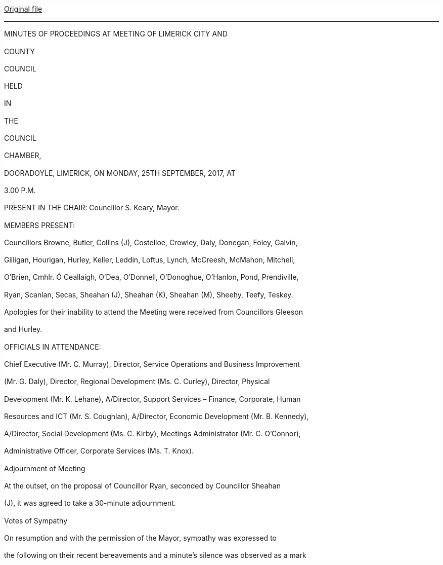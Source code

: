 [Original file](https://www.limerick.ie/sites/default/files/media/documents/2017-11/01%20%28b%29%20Minutes%20September%20Meeting%20250917.pdf)

---
MINUTES OF PROCEEDINGS AT MEETING OF LIMERICK CITY AND

COUNTY

COUNCIL

HELD

IN

THE

COUNCIL

CHAMBER,

DOORADOYLE, LIMERICK, ON MONDAY, 25TH SEPTEMBER, 2017, AT

3.00 P.M.

PRESENT IN THE CHAIR: Councillor S. Keary, Mayor.

MEMBERS PRESENT:

Councillors Browne, Butler, Collins (J), Costelloe, Crowley, Daly, Donegan, Foley, Galvin,

Gilligan, Hourigan, Hurley, Keller, Leddin, Loftus, Lynch, McCreesh, McMahon, Mitchell,

O’Brien, Cmhlr. Ó Ceallaigh, O’Dea, O’Donnell, O’Donoghue, O’Hanlon, Pond, Prendiville,

Ryan, Scanlan, Secas, Sheahan (J), Sheahan (K), Sheahan (M), Sheehy, Teefy, Teskey.

Apologies for their inability to attend the Meeting were received from Councillors Gleeson

and Hurley.

OFFICIALS IN ATTENDANCE:

Chief Executive (Mr. C. Murray), Director, Service Operations and Business Improvement

(Mr. G. Daly), Director, Regional Development (Ms. C. Curley), Director, Physical

Development (Mr. K. Lehane), A/Director, Support Services – Finance, Corporate, Human

Resources and ICT (Mr. S. Coughlan), A/Director, Economic Development (Mr. B. Kennedy),

A/Director, Social Development (Ms. C. Kirby), Meetings Administrator (Mr. C. O’Connor),

Administrative Officer, Corporate Services (Ms. T. Knox).

Adjournment of Meeting

At the outset, on the proposal of Councillor Ryan, seconded by Councillor Sheahan

(J), it was agreed to take a 30-minute adjournment.

Votes of Sympathy

On resumption and with the permission of the Mayor, sympathy was expressed to

the following on their recent bereavements and a minute’s silence was observed as a mark
